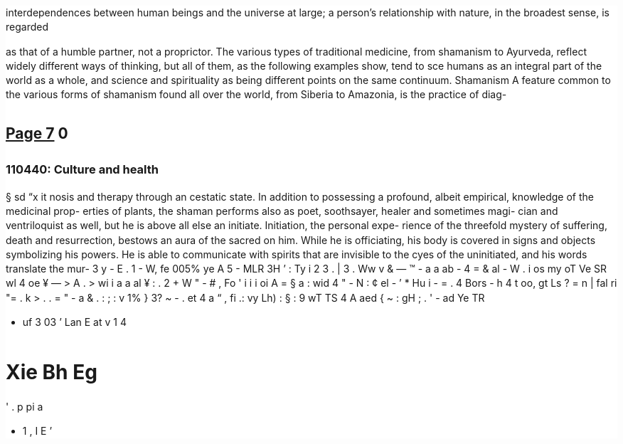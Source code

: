 interdependences between human beings and 
the universe at large; a person’s relationship 
with nature, in the broadest sense, is regarded 
 
as that of a humble partner, not a proprictor. 
The various types of traditional medicine, 
from shamanism to Ayurveda, reflect widely 
different ways of thinking, but all of them, as 
the following examples show, tend to sce 
humans as an integral part of the world as a 
whole, and science and spirituality as being 
different points on the same continuum. 
Shamanism 
A feature common to the various forms of 
shamanism found all over the world, from 
Siberia to Amazonia, is the practice of diag-

## [Page 7](https://demo.humlab.umu.se/courier/110439engo.pdf#page=7) 0

### 110440: Culture and health

§ sd “x it 
nosis and therapy through an cestatic state. In 
addition to possessing a profound, albeit 
empirical, knowledge of the medicinal prop- 
erties of plants, the shaman performs also as 
poet, soothsayer, healer and sometimes magi- 
cian and ventriloquist as well, but he is above 
all else an initiate. Initiation, the personal expe- 
rience of the threefold mystery of suffering, 
death and resurrection, bestows an aura of the 
sacred on him. While he is officiating, his body 
is covered in signs and objects symbolizing 
his powers. He is able to communicate with 
spirits that are invisible to the cyes of the 
uninitiated, and his words translate the mur- 
3 y - E . 1 - W, 
fe 005% ye A 5 - MLR 
3H ’ : Ty i 2 3 . | 3 . Ww 
v & — ™ - a a ab - 4 = & al - 
W . i os my oT Ve SR wl 4 
oe ¥ — > A . > wi i a a al ¥ : . 2 + W " - # 
, Fo ' i i i oi A = § a : wid 4 " - N : 
¢ el - ’ * Hu i - = 
. 4 Bors - h 4 t 
oo, gt Ls ? = n | fal 
ri "= . k > . . = " - a & . 
: ; : v 1% 
} 3? ~ - . et 4 a 
“ , fi .: vy Lh) 
: § : 9 wT TS 
4 A aed { ~ : gH ; 
. ' - ad Ye TR 
- uf 3 03 
’ Lan E at 
v 1 4 
# Xie Bh Eg 
' . p pi a 
* 1 
, I 
E ’ 
